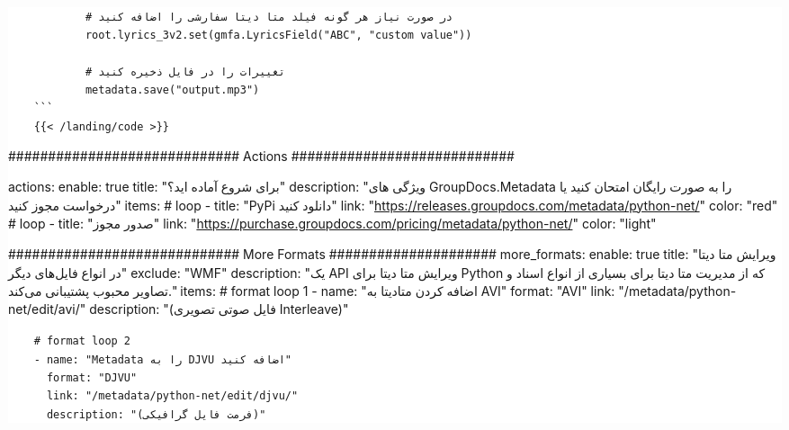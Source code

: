                 # در صورت نیاز هر گونه فیلد متا دیتا سفارشی را اضافه کنید
                root.lyrics_3v2.set(gmfa.LyricsField("ABC", "custom value"))

                # تغییرات را در فایل ذخیره کنید
                metadata.save("output.mp3")
        ```
        {{< /landing/code >}}


############################# Actions ############################

actions:
  enable: true
  title: "برای شروع آماده اید؟"
  description: "ویژگی های GroupDocs.Metadata را به صورت رایگان امتحان کنید یا درخواست مجوز کنید"
  items:
    #  loop
    - title: "PyPi دانلود کنید"
      link: "https://releases.groupdocs.com/metadata/python-net/"
      color: "red"
        #  loop
    - title: "صدور مجوز"
      link: "https://purchase.groupdocs.com/pricing/metadata/python-net/"
      color: "light"


############################# More Formats #####################
more_formats:
    enable: true
    title: "ویرایش متا دیتا در انواع فایل‌های دیگر"
    exclude: "WMF"
    description: "یک API ویرایش متا دیتا برای Python که از مدیریت متا دیتا برای بسیاری از انواع اسناد و تصاویر محبوب پشتیبانی می‌کند."
    items: 
        # format loop 1
        - name: "اضافه کردن متادیتا به AVI"
          format: "AVI"
          link: "/metadata/python-net/edit/avi/"
          description: "(فایل صوتی تصویری Interleave)"
          
        # format loop 2
        - name: "Metadata را به DJVU اضافه کنید"
          format: "DJVU"
          link: "/metadata/python-net/edit/djvu/"
          description: "(فرمت فایل گرافیکی)"
          